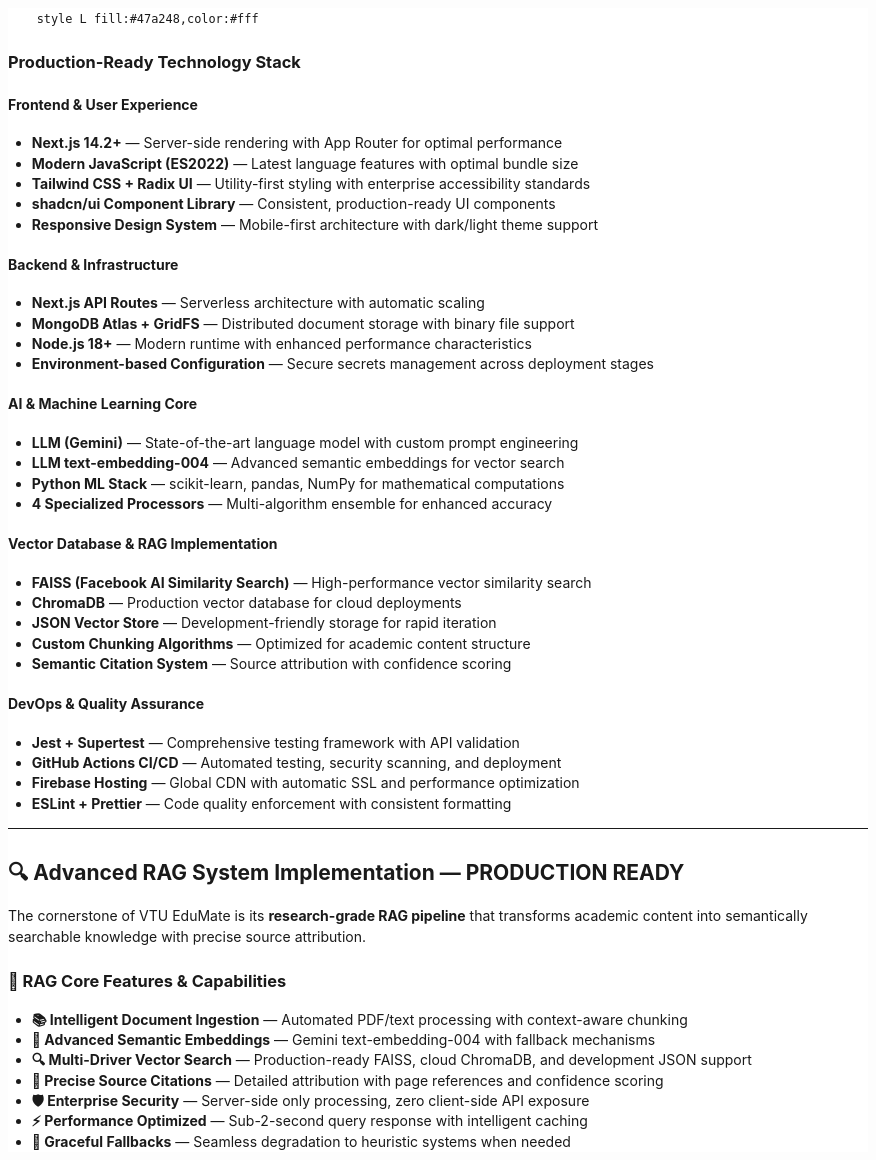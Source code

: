 ```mermaid
    style L fill:#47a248,color:#fff
```

### **Production-Ready Technology Stack**

#### **Frontend & User Experience**
- **Next.js 14.2+** — Server-side rendering with App Router for optimal performance
- **Modern JavaScript (ES2022)** — Latest language features with optimal bundle size
- **Tailwind CSS + Radix UI** — Utility-first styling with enterprise accessibility standards
- **shadcn/ui Component Library** — Consistent, production-ready UI components
- **Responsive Design System** — Mobile-first architecture with dark/light theme support

#### **Backend & Infrastructure**
- **Next.js API Routes** — Serverless architecture with automatic scaling
- **MongoDB Atlas + GridFS** — Distributed document storage with binary file support
- **Node.js 18+** — Modern runtime with enhanced performance characteristics
- **Environment-based Configuration** — Secure secrets management across deployment stages

#### **AI & Machine Learning Core**
- **LLM (Gemini)** — State-of-the-art language model with custom prompt engineering
- **LLM text-embedding-004** — Advanced semantic embeddings for vector search
- **Python ML Stack** — scikit-learn, pandas, NumPy for mathematical computations
- **4 Specialized Processors** — Multi-algorithm ensemble for enhanced accuracy

#### **Vector Database & RAG Implementation**
- **FAISS (Facebook AI Similarity Search)** — High-performance vector similarity search
- **ChromaDB** — Production vector database for cloud deployments  
- **JSON Vector Store** — Development-friendly storage for rapid iteration
- **Custom Chunking Algorithms** — Optimized for academic content structure
- **Semantic Citation System** — Source attribution with confidence scoring

#### **DevOps & Quality Assurance**
- **Jest + Supertest** — Comprehensive testing framework with API validation
- **GitHub Actions CI/CD** — Automated testing, security scanning, and deployment
- **Firebase Hosting** — Global CDN with automatic SSL and performance optimization
- **ESLint + Prettier** — Code quality enforcement with consistent formatting

---

## 🔍 Advanced RAG System Implementation — **PRODUCTION READY**

The cornerstone of VTU EduMate is its **research-grade RAG pipeline** that transforms academic content into semantically searchable knowledge with precise source attribution.

### **🚀 RAG Core Features & Capabilities**

- **📚 Intelligent Document Ingestion** — Automated PDF/text processing with context-aware chunking
- **🧠 Advanced Semantic Embeddings** — Gemini text-embedding-004 with fallback mechanisms
- **🔍 Multi-Driver Vector Search** — Production-ready FAISS, cloud ChromaDB, and development JSON support
- **📖 Precise Source Citations** — Detailed attribution with page references and confidence scoring
- **🛡️ Enterprise Security** — Server-side only processing, zero client-side API exposure
- **⚡ Performance Optimized** — Sub-2-second query response with intelligent caching
- **🔄 Graceful Fallbacks** — Seamless degradation to heuristic systems when needed
